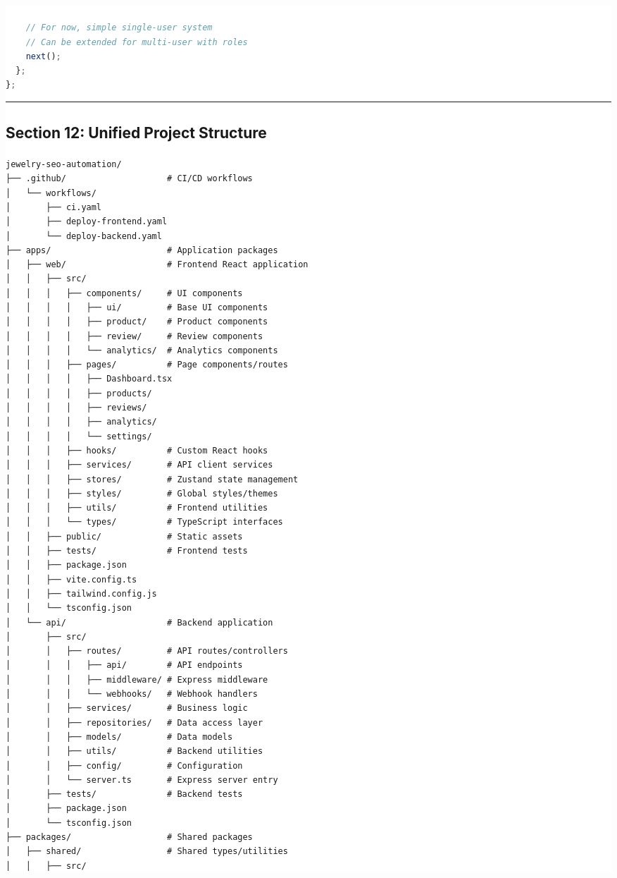 ```typescript

    // For now, simple single-user system
    // Can be extended for multi-user with roles
    next();
  };
};
```

---

## **Section 12: Unified Project Structure**

```
jewelry-seo-automation/
├── .github/                    # CI/CD workflows
│   └── workflows/
│       ├── ci.yaml
│       ├── deploy-frontend.yaml
│       └── deploy-backend.yaml
├── apps/                       # Application packages
│   ├── web/                    # Frontend React application
│   │   ├── src/
│   │   │   ├── components/     # UI components
│   │   │   │   ├── ui/         # Base UI components
│   │   │   │   ├── product/    # Product components
│   │   │   │   ├── review/     # Review components
│   │   │   │   └── analytics/  # Analytics components
│   │   │   ├── pages/          # Page components/routes
│   │   │   │   ├── Dashboard.tsx
│   │   │   │   ├── products/
│   │   │   │   ├── reviews/
│   │   │   │   ├── analytics/
│   │   │   │   └── settings/
│   │   │   ├── hooks/          # Custom React hooks
│   │   │   ├── services/       # API client services
│   │   │   ├── stores/         # Zustand state management
│   │   │   ├── styles/         # Global styles/themes
│   │   │   ├── utils/          # Frontend utilities
│   │   │   └── types/          # TypeScript interfaces
│   │   ├── public/             # Static assets
│   │   ├── tests/              # Frontend tests
│   │   ├── package.json
│   │   ├── vite.config.ts
│   │   ├── tailwind.config.js
│   │   └── tsconfig.json
│   └── api/                    # Backend application
│       ├── src/
│       │   ├── routes/         # API routes/controllers
│       │   │   ├── api/        # API endpoints
│       │   │   ├── middleware/ # Express middleware
│       │   │   └── webhooks/   # Webhook handlers
│       │   ├── services/       # Business logic
│       │   ├── repositories/   # Data access layer
│       │   ├── models/         # Data models
│       │   ├── utils/          # Backend utilities
│       │   ├── config/         # Configuration
│       │   └── server.ts       # Express server entry
│       ├── tests/              # Backend tests
│       ├── package.json
│       └── tsconfig.json
├── packages/                   # Shared packages
│   ├── shared/                 # Shared types/utilities
│   │   ├── src/
```